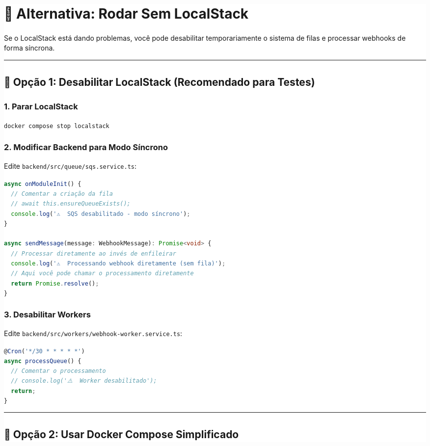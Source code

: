 # 🔧 Alternativa: Rodar Sem LocalStack

Se o LocalStack está dando problemas, você pode desabilitar temporariamente o sistema de filas e processar webhooks de forma síncrona.

---

## 📝 Opção 1: Desabilitar LocalStack (Recomendado para Testes)

### 1. Parar LocalStack

```bash
docker compose stop localstack
```

### 2. Modificar Backend para Modo Síncrono

Edite `backend/src/queue/sqs.service.ts`:

```typescript
async onModuleInit() {
  // Comentar a criação da fila
  // await this.ensureQueueExists();
  console.log('⚠️  SQS desabilitado - modo síncrono');
}

async sendMessage(message: WebhookMessage): Promise<void> {
  // Processar diretamente ao invés de enfileirar
  console.log('⚠️  Processando webhook diretamente (sem fila)');
  // Aqui você pode chamar o processamento diretamente
  return Promise.resolve();
}
```

### 3. Desabilitar Workers

Edite `backend/src/workers/webhook-worker.service.ts`:

```typescript
@Cron('*/30 * * * * *')
async processQueue() {
  // Comentar o processamento
  // console.log('⚠️  Worker desabilitado');
  return;
}
```

---

## 📝 Opção 2: Usar Docker Compose Simplificado
